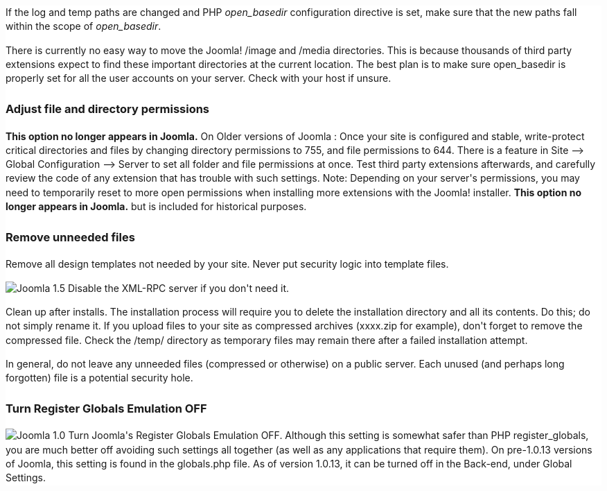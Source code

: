 If the log and temp paths are changed and PHP _open_basedir_
configuration directive is set, make sure that the new paths fall within
the scope of _open_basedir_.

There is currently no easy way to move the Joomla! /image and /media
directories. This is because thousands of third party extensions expect
to find these important directories at the current location. The best
plan is to make sure open_basedir is properly set for all the user
accounts on your server. Check with your host if unsure.

### Adjust file and directory permissions

**This option no longer appears in Joomla.** On Older versions of
Joomla : Once your site is configured and stable, write-protect critical
directories and files by changing directory permissions to 755, and file
permissions to 644. There is a feature in Site --\> Global Configuration
--\> Server to set all folder and file permissions at once. Test third
party extensions afterwards, and carefully review the code of any
extension that has trouble with such settings. Note: Depending on your
server's permissions, you may need to temporarily reset to more open
permissions when installing more extensions with the Joomla! installer.
**This option no longer appears in Joomla.** but is included for
historical purposes.

### Remove unneeded files

Remove all design templates not needed by your site. Never put security
logic into template files.

<img src="https://docs.joomla.org/images/c/c8/Compat_icon_1_5.png"
decoding="async" data-file-width="40" data-file-height="17" width="40"
height="17" alt="Joomla 1.5" /> Disable the XML-RPC server if you don't
need it.

Clean up after installs. The installation process will require you to
delete the installation directory and all its contents. Do this; do not
simply rename it. If you upload files to your site as compressed
archives (xxxx.zip for example), don't forget to remove the compressed
file. Check the /temp/ directory as temporary files may remain there
after a failed installation attempt.

In general, do not leave any unneeded files (compressed or otherwise) on
a public server. Each unused (and perhaps long forgotten) file is a
potential security hole.

### Turn Register Globals Emulation OFF

<img src="https://docs.joomla.org/images/4/43/Compat_icon_1_0.png"
decoding="async" data-file-width="40" data-file-height="17" width="40"
height="17" alt="Joomla 1.0" /> Turn Joomla's Register Globals Emulation
OFF. Although this setting is somewhat safer than PHP register_globals,
you are much better off avoiding such settings all together (as well as
any applications that require them). On pre-1.0.13 versions of Joomla,
this setting is found in the globals.php file. As of version 1.0.13, it
can be turned off in the Back-end, under Global Settings.

